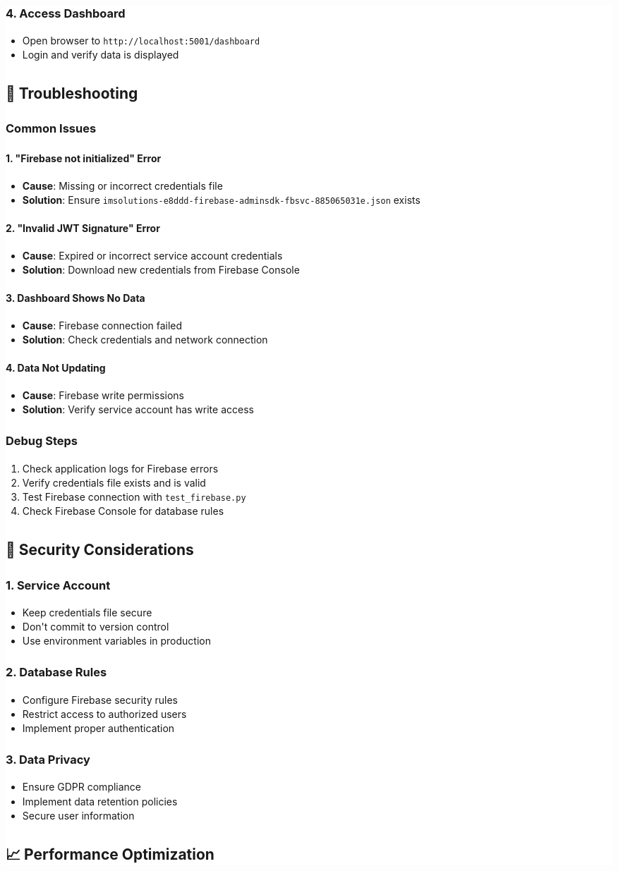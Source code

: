 ### 4. Access Dashboard
- Open browser to `http://localhost:5001/dashboard`
- Login and verify data is displayed

## 🚨 Troubleshooting

### Common Issues

#### 1. "Firebase not initialized" Error
- **Cause**: Missing or incorrect credentials file
- **Solution**: Ensure `imsolutions-e8ddd-firebase-adminsdk-fbsvc-885065031e.json` exists

#### 2. "Invalid JWT Signature" Error
- **Cause**: Expired or incorrect service account credentials
- **Solution**: Download new credentials from Firebase Console

#### 3. Dashboard Shows No Data
- **Cause**: Firebase connection failed
- **Solution**: Check credentials and network connection

#### 4. Data Not Updating
- **Cause**: Firebase write permissions
- **Solution**: Verify service account has write access

### Debug Steps
1. Check application logs for Firebase errors
2. Verify credentials file exists and is valid
3. Test Firebase connection with `test_firebase.py`
4. Check Firebase Console for database rules

## 🔐 Security Considerations

### 1. Service Account
- Keep credentials file secure
- Don't commit to version control
- Use environment variables in production

### 2. Database Rules
- Configure Firebase security rules
- Restrict access to authorized users
- Implement proper authentication

### 3. Data Privacy
- Ensure GDPR compliance
- Implement data retention policies
- Secure user information

## 📈 Performance Optimization
